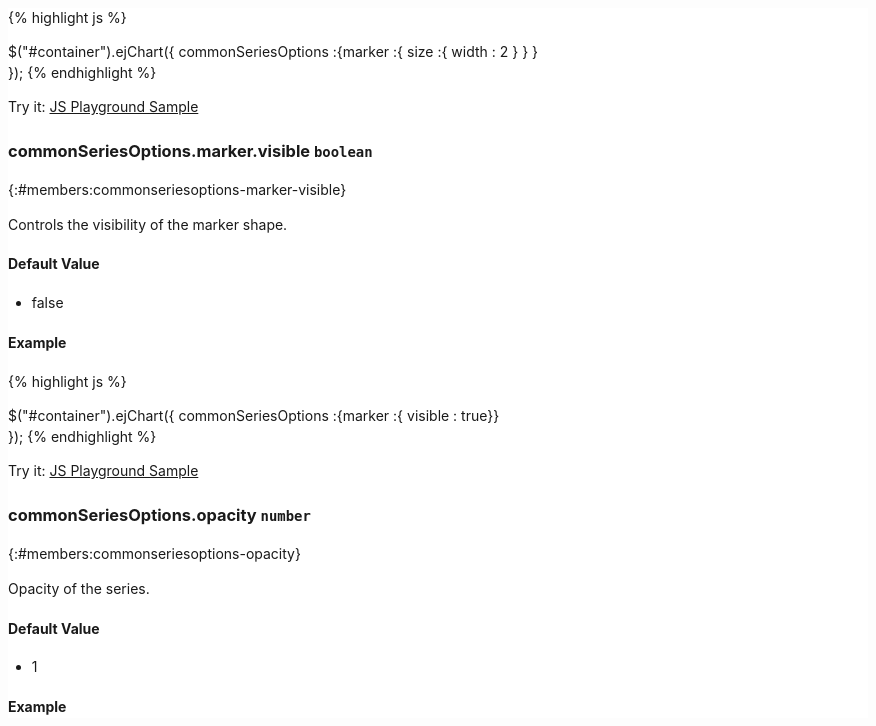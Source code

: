 
{% highlight js %}
 
 
$("#container").ejChart({
commonSeriesOptions :{marker :{ size :{ width : 2 } } }                  
});
{% endhighlight %}


Try it: [JS Playground Sample](http://jsplayground.syncfusion.com/fbrqexxu)


### commonSeriesOptions.marker.visible `boolean`
{:#members:commonseriesoptions-marker-visible}




Controls the visibility of the marker shape. 


#### Default Value



* false




#### Example


{% highlight js %}
 

$("#container").ejChart({
commonSeriesOptions :{marker :{ visible : true}}                  
});
 {% endhighlight %}


Try it: [JS Playground Sample](http://jsplayground.syncfusion.com/f2qfyfbt)



### commonSeriesOptions.opacity `number`
{:#members:commonseriesoptions-opacity}




Opacity of the series.


#### Default Value



* 1




#### Example
